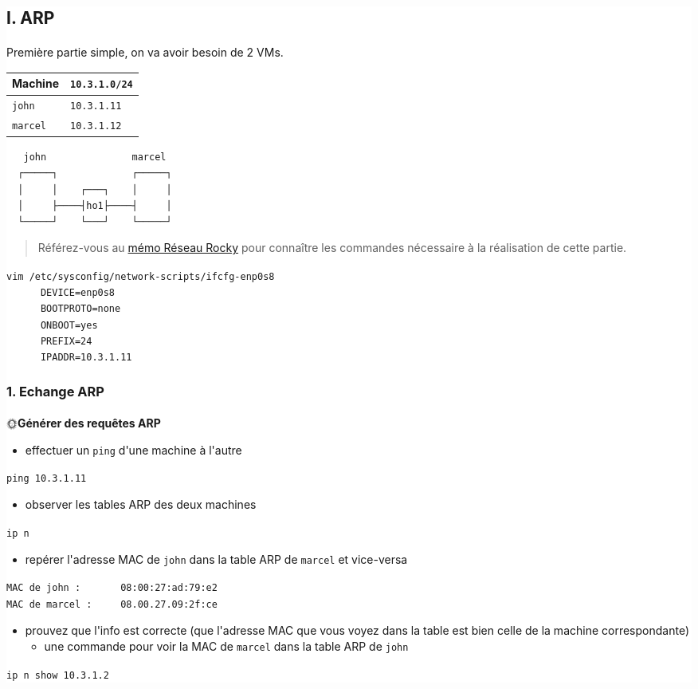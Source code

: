 ## I. ARP

Première partie simple, on va avoir besoin de 2 VMs.

| Machine  | `10.3.1.0/24` |
|----------|---------------|
| `john`   | `10.3.1.11`   |
| `marcel` | `10.3.1.12`   |

```schema
   john               marcel
  ┌─────┐             ┌─────┐
  │     │    ┌───┐    │     │
  │     ├────┤ho1├────┤     │
  └─────┘    └───┘    └─────┘
```

> Référez-vous au [mémo Réseau Rocky](../../cours/memo/rocky_network.md) pour connaître les commandes nécessaire à la réalisation de cette partie.

```
vim /etc/sysconfig/network-scripts/ifcfg-enp0s8
      DEVICE=enp0s8
      BOOTPROTO=none
      ONBOOT=yes
      PREFIX=24
      IPADDR=10.3.1.11
```

### 1. Echange ARP

🌞**Générer des requêtes ARP**

- effectuer un `ping` d'une machine à l'autre

```
ping 10.3.1.11
```

- observer les tables ARP des deux machines

```
ip n
```

- repérer l'adresse MAC de `john` dans la table ARP de `marcel` et vice-versa

```
MAC de john :       08:00:27:ad:79:e2
MAC de marcel :     08.00.27.09:2f:ce
```

- prouvez que l'info est correcte (que l'adresse MAC que vous voyez dans la table est bien celle de la machine correspondante)
  - une commande pour voir la MAC de `marcel` dans la table ARP de `john`

```
ip n show 10.3.1.2
```
